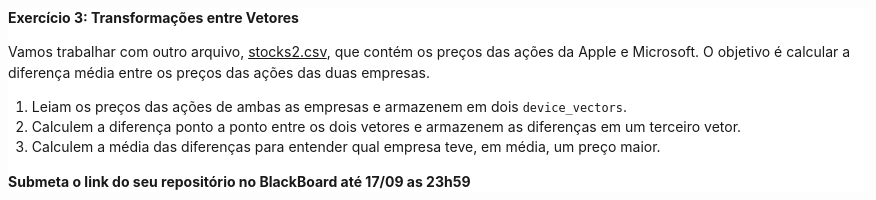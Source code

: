 **Exercício 3: Transformações entre Vetores**

Vamos trabalhar com outro arquivo, [stocks2.csv](files/stock2.csv), que contém os preços das ações da Apple e Microsoft. O objetivo é calcular a diferença média entre os preços das ações das duas empresas.

1. Leiam os preços das ações de ambas as empresas e armazenem em dois `device_vectors`.
2. Calculem a diferença ponto a ponto entre os dois vetores e armazenem as diferenças em um terceiro vetor.
3. Calculem a média das diferenças para entender qual empresa teve, em média, um preço maior.

**Submeta o link do seu repositório no BlackBoard até 17/09 as 23h59**